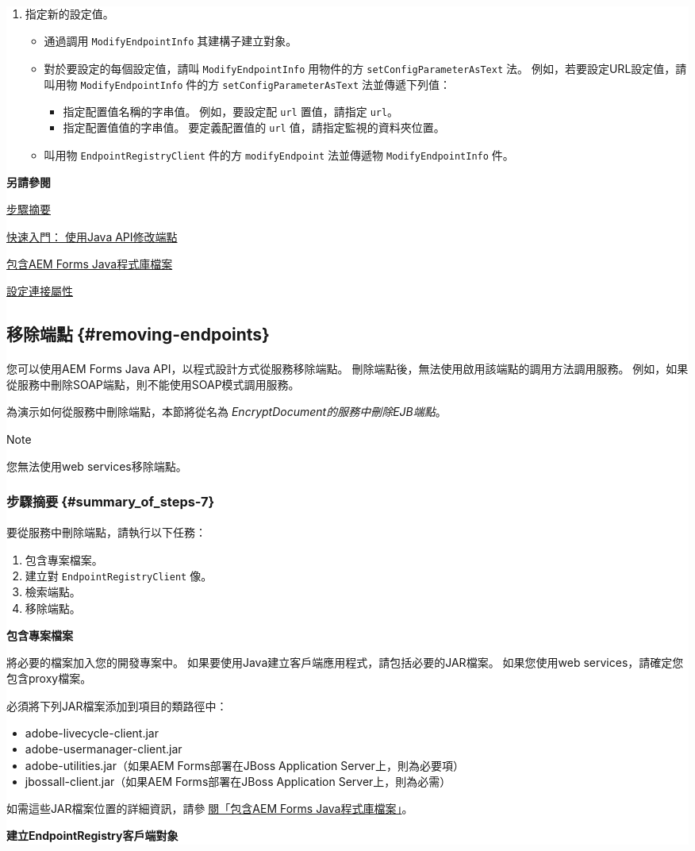 1. 指定新的設定值。

   * 通過調用 `ModifyEndpointInfo` 其建構子建立對象。
   * 對於要設定的每個設定值，請叫 `ModifyEndpointInfo` 用物件的方 `setConfigParameterAsText` 法。 例如，若要設定URL設定值，請叫用物 `ModifyEndpointInfo` 件的方 `setConfigParameterAsText` 法並傳遞下列值：

      * 指定配置值名稱的字串值。 例如，要設定配 `url` 置值，請指定 `url`。
      * 指定配置值值的字串值。 要定義配置值的 `url` 值，請指定監視的資料夾位置。
   * 叫用物 `EndpointRegistryClient` 件的方 `modifyEndpoint` 法並傳遞物 `ModifyEndpointInfo` 件。


**另請參閱**

[步驟摘要](programmatically-endpoints.md#summary-of-steps)

[快速入門： 使用Java API修改端點](/help/forms/developing/endpoint-registry-java-api-quick.md#quickstart-modifying-an-endpoint-using-the-java-api)

[包含AEM Forms Java程式庫檔案](/help/forms/developing/invoking-aem-forms-using-java.md#including-aem-forms-java-library-files)

[設定連接屬性](/help/forms/developing/invoking-aem-forms-using-java.md#setting-connection-properties)

## 移除端點 {#removing-endpoints}

您可以使用AEM Forms Java API，以程式設計方式從服務移除端點。 刪除端點後，無法使用啟用該端點的調用方法調用服務。 例如，如果從服務中刪除SOAP端點，則不能使用SOAP模式調用服務。

為演示如何從服務中刪除端點，本節將從名為 *EncryptDocument的服務中刪除EJB端點*。

>[!NOTE]
>
>您無法使用web services移除端點。

### 步驟摘要 {#summary_of_steps-7}

要從服務中刪除端點，請執行以下任務：

1. 包含專案檔案。
1. 建立對 `EndpointRegistryClient` 像。
1. 檢索端點。
1. 移除端點。

**包含專案檔案**

將必要的檔案加入您的開發專案中。 如果要使用Java建立客戶端應用程式，請包括必要的JAR檔案。 如果您使用web services，請確定您包含proxy檔案。

必須將下列JAR檔案添加到項目的類路徑中：

* adobe-livecycle-client.jar
* adobe-usermanager-client.jar
* adobe-utilities.jar（如果AEM Forms部署在JBoss Application Server上，則為必要項）
* jbossall-client.jar（如果AEM Forms部署在JBoss Application Server上，則為必需）

如需這些JAR檔案位置的詳細資訊，請參 [閱「包含AEM Forms Java程式庫檔案」](/help/forms/developing/invoking-aem-forms-using-java.md#including-aem-forms-java-library-files)。

**建立EndpointRegistry客戶端對象**
